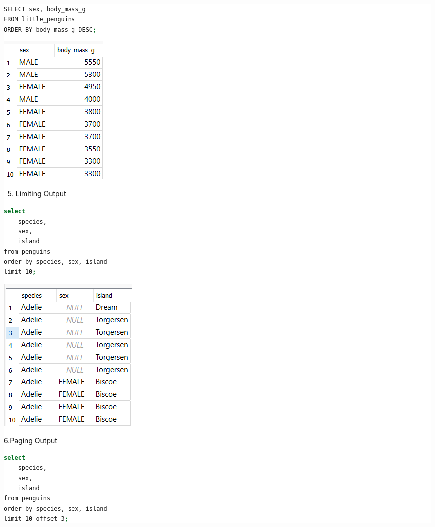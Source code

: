 ```bash
SELECT sex, body_mass_g
FROM little_penguins
ORDER BY body_mass_g DESC;
```

![venv](screenshots/3.png)

5. Limiting Output

```bash
select
    species,
    sex,
    island
from penguins
order by species, sex, island
limit 10;
```

![venv](screenshots/4.png)

6.Paging Output

```bash
select
    species,
    sex,
    island
from penguins
order by species, sex, island
limit 10 offset 3;
```
